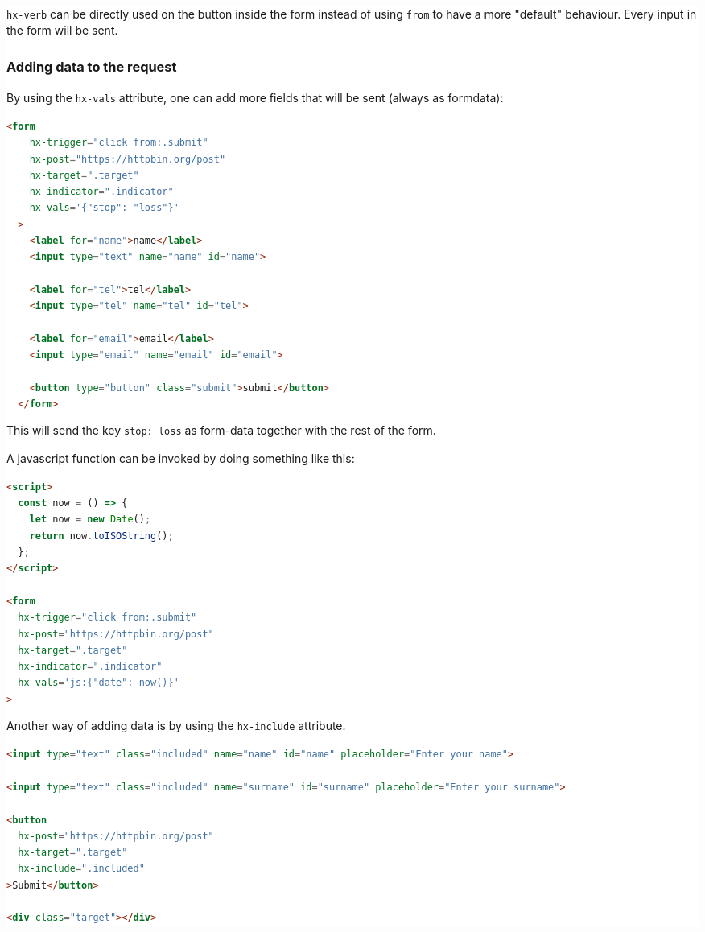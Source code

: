 `hx-verb` can be directly used on the button inside the form instead of using `from` to have a more "default" behaviour. Every input in the form will be sent.

### Adding data to the request

By using the `hx-vals` attribute, one can add more fields that will be sent (always as formdata):

```html
<form
    hx-trigger="click from:.submit"
    hx-post="https://httpbin.org/post"
    hx-target=".target"
    hx-indicator=".indicator"
    hx-vals='{"stop": "loss"}'
  >
    <label for="name">name</label>
    <input type="text" name="name" id="name">

    <label for="tel">tel</label>
    <input type="tel" name="tel" id="tel">

    <label for="email">email</label>
    <input type="email" name="email" id="email">

    <button type="button" class="submit">submit</button>
  </form>
```

This will send the key `stop: loss` as form-data together with the rest of the form.

A javascript function can be invoked by doing something like this:

```html
<script>
  const now = () => {
    let now = new Date();
    return now.toISOString();
  };
</script>

<form
  hx-trigger="click from:.submit"
  hx-post="https://httpbin.org/post"
  hx-target=".target"
  hx-indicator=".indicator"
  hx-vals='js:{"date": now()}'
>
```

Another way of adding data is by using the `hx-include` attribute.

```html
<input type="text" class="included" name="name" id="name" placeholder="Enter your name">

<input type="text" class="included" name="surname" id="surname" placeholder="Enter your surname">

<button
  hx-post="https://httpbin.org/post"
  hx-target=".target"
  hx-include=".included"
>Submit</button>

<div class="target"></div>
```
